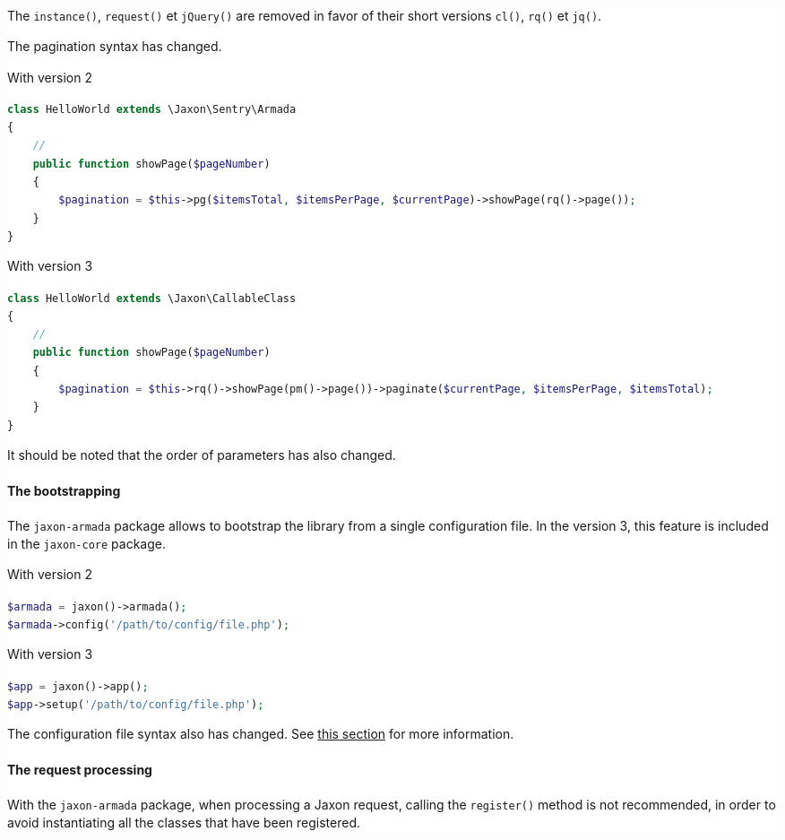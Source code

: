 The `instance()`, `request()` et `jQuery()` are removed in favor of their short versions `cl()`, `rq()` et `jq()`.

The pagination syntax has changed.

With version 2
```php
class HelloWorld extends \Jaxon\Sentry\Armada
{
    //
    public function showPage($pageNumber)
    {
        $pagination = $this->pg($itemsTotal, $itemsPerPage, $currentPage)->showPage(rq()->page());
    }
}
```

With version 3
```php
class HelloWorld extends \Jaxon\CallableClass
{
    //
    public function showPage($pageNumber)
    {
        $pagination = $this->rq()->showPage(pm()->page())->paginate($currentPage, $itemsPerPage, $itemsTotal);
    }
}
```

It should be noted that the order of parameters has also changed.

#### The bootstrapping

The `jaxon-armada` package allows to bootstrap the library from a single configuration file.
In the version 3, this feature is included in the `jaxon-core` package.

With version 2
```php
$armada = jaxon()->armada();
$armada->config('/path/to/config/file.php');
```

With version 3
```php
$app = jaxon()->app();
$app->setup('/path/to/config/file.php');
```

The configuration file syntax also has changed. See [this section](../../advanced/bootstrap) for more information.

#### The request processing

With the `jaxon-armada` package, when processing a Jaxon request, calling the `register()` method is not recommended, in order to avoid instantiating all the classes that have been registered.
